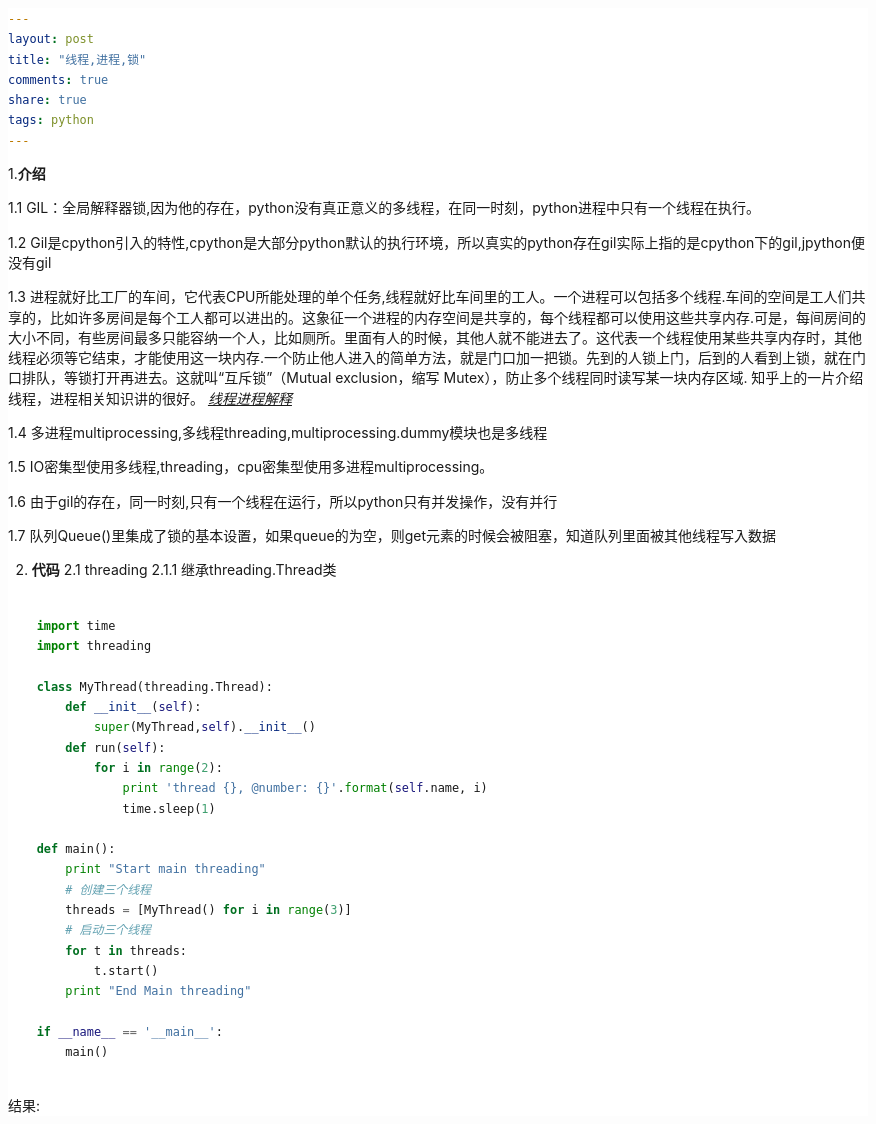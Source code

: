 ```yaml
---
layout: post
title: "线程,进程,锁"
comments: true
share: true
tags: python
---
```


1.**介绍**

1.1 GIL：全局解释器锁,因为他的存在，python没有真正意义的多线程，在同一时刻，python进程中只有一个线程在执行。

1.2 Gil是cpython引入的特性,cpython是大部分python默认的执行环境，所以真实的python存在gil实际上指的是cpython下的gil,jpython便没有gil

1.3 进程就好比工厂的车间，它代表CPU所能处理的单个任务,线程就好比车间里的工人。一个进程可以包括多个线程.车间的空间是工人们共享的，比如许多房间是每个工人都可以进出的。这象征一个进程的内存空间是共享的，每个线程都可以使用这些共享内存.可是，每间房间的大小不同，有些房间最多只能容纳一个人，比如厕所。里面有人的时候，其他人就不能进去了。这代表一个线程使用某些共享内存时，其他线程必须等它结束，才能使用这一块内存.一个防止他人进入的简单方法，就是门口加一把锁。先到的人锁上门，后到的人看到上锁，就在门口排队，等锁打开再进去。这就叫“互斥锁”（Mutual exclusion，缩写 Mutex），防止多个线程同时读写某一块内存区域.
知乎上的一片介绍线程，进程相关知识讲的很好。
[*线程进程解释*](http://www.zhihu.com/question/25532384/answer/66139685)

1.4 多进程multiprocessing,多线程threading,multiprocessing.dummy模块也是多线程

1.5 IO密集型使用多线程,threading，cpu密集型使用多进程multiprocessing。

1.6 由于gil的存在，同一时刻,只有一个线程在运行，所以python只有并发操作，没有并行

1.7 队列Queue()里集成了锁的基本设置，如果queue的为空，则get元素的时候会被阻塞，知道队列里面被其他线程写入数据

2. **代码**
2.1 threading
2.1.1 继承threading.Thread类


```python

    import time
    import threading
    
    class MyThread(threading.Thread):
        def __init__(self):
            super(MyThread,self).__init__()
        def run(self):
            for i in range(2):
                print 'thread {}, @number: {}'.format(self.name, i)
                time.sleep(1)
    
    def main():
        print "Start main threading"
        # 创建三个线程
        threads = [MyThread() for i in range(3)]
        # 启动三个线程
        for t in threads:
            t.start()
        print "End Main threading"
        
    if __name__ == '__main__':
        main()
        
```
结果:
